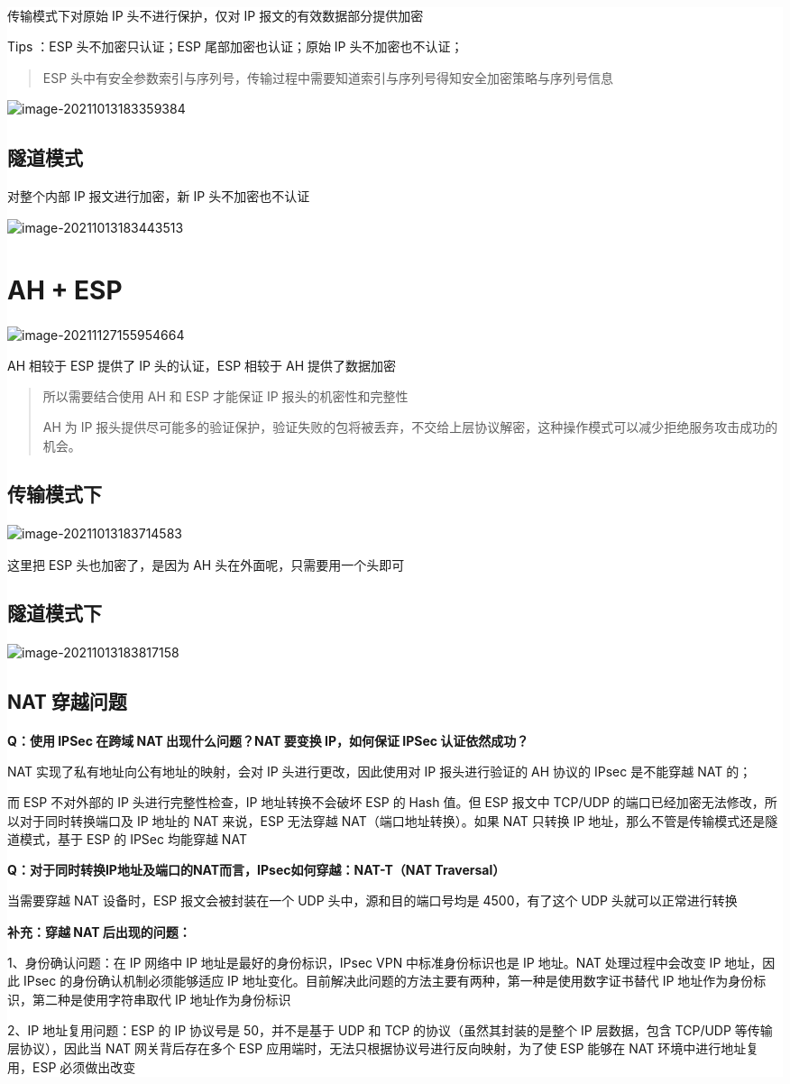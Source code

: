 传输模式下对原始 IP 头不进行保护，仅对 IP 报文的有效数据部分提供加密

Tips ：ESP 头不加密只认证；ESP 尾部加密也认证；原始 IP 头不加密也不认证；

> ESP 头中有安全参数索引与序列号，传输过程中需要知道索引与序列号得知安全加密策略与序列号信息

![image-20211013183359384](https://raw.githubusercontent.com/Coming98/pictures/main/image-20211013183359384.png)

## 隧道模式

对整个内部 IP 报文进行加密，新 IP 头不加密也不认证

![image-20211013183443513](https://raw.githubusercontent.com/Coming98/pictures/main/image-20211013183443513.png)

# AH + ESP

![image-20211127155954664](https://raw.githubusercontent.com/Coming98/pictures/main/image-20211127155954664.png)

AH 相较于 ESP 提供了 IP 头的认证，ESP 相较于 AH 提供了数据加密

> 所以需要结合使用 AH 和 ESP 才能保证 IP 报头的机密性和完整性
>
> AH 为 IP 报头提供尽可能多的验证保护，验证失败的包将被丢弃，不交给上层协议解密，这种操作模式可以减少拒绝服务攻击成功的机会。

## 传输模式下

![image-20211013183714583](https://raw.githubusercontent.com/Coming98/pictures/main/image-20211013183714583.png)

这里把 ESP 头也加密了，是因为 AH 头在外面呢，只需要用一个头即可

## 隧道模式下

![image-20211013183817158](https://raw.githubusercontent.com/Coming98/pictures/main/image-20211013183817158.png)

## NAT 穿越问题

**Q：使用 IPSec 在跨域 NAT 出现什么问题？NAT 要变换 IP，如何保证 IPSec 认证依然成功？**

NAT 实现了私有地址向公有地址的映射，会对 IP 头进行更改，因此使用对 IP 报头进行验证的 AH 协议的 IPsec 是不能穿越 NAT 的；

而 ESP 不对外部的 IP 头进行完整性检查，IP 地址转换不会破坏 ESP 的 Hash 值。但 ESP 报文中 TCP/UDP 的端口已经加密无法修改，所以对于同时转换端口及 IP 地址的 NAT 来说，ESP 无法穿越 NAT（端口地址转换）。如果 NAT 只转换 IP 地址，那么不管是传输模式还是隧道模式，基于 ESP 的 IPSec 均能穿越 NAT

**Q：对于同时转换IP地址及端口的NAT而言，IPsec如何穿越：NAT-T（NAT Traversal）**

当需要穿越 NAT 设备时，ESP 报文会被封装在一个 UDP 头中，源和目的端口号均是 4500，有了这个 UDP 头就可以正常进行转换

**补充：穿越 NAT 后出现的问题：**

1、身份确认问题：在 IP 网络中 IP 地址是最好的身份标识，IPsec VPN 中标准身份标识也是 IP 地址。NAT 处理过程中会改变 IP 地址，因此 IPsec 的身份确认机制必须能够适应 IP 地址变化。目前解决此问题的方法主要有两种，第一种是使用数字证书替代 IP 地址作为身份标识，第二种是使用字符串取代 IP 地址作为身份标识

2、IP 地址复用问题：ESP 的 IP 协议号是 50，并不是基于 UDP 和 TCP 的协议（虽然其封装的是整个 IP 层数据，包含 TCP/UDP 等传输层协议），因此当 NAT 网关背后存在多个 ESP 应用端时，无法只根据协议号进行反向映射，为了使 ESP 能够在 NAT 环境中进行地址复用，ESP 必须做出改变

